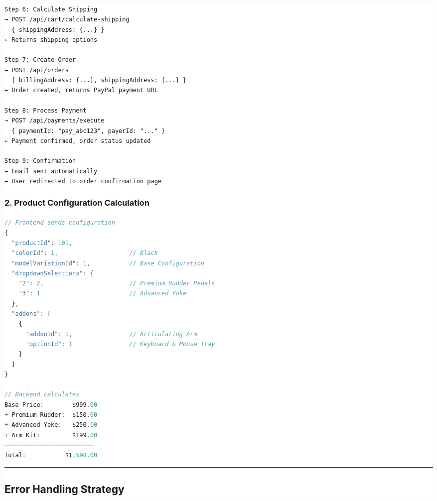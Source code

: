 ```
Step 6: Calculate Shipping
→ POST /api/cart/calculate-shipping
  { shippingAddress: {...} }
← Returns shipping options

Step 7: Create Order
→ POST /api/orders
  { billingAddress: {...}, shippingAddress: {...} }
← Order created, returns PayPal payment URL

Step 8: Process Payment
→ POST /api/payments/execute
  { paymentId: "pay_abc123", payerId: "..." }
← Payment confirmed, order status updated

Step 9: Confirmation
← Email sent automatically
← User redirected to order confirmation page
```

### 2. Product Configuration Calculation

```javascript
// Frontend sends configuration
{
  "productId": 101,
  "colorId": 1,                    // Black
  "modelVariationId": 1,           // Base Configuration
  "dropdownSelections": {
    "2": 2,                        // Premium Rudder Pedals
    "3": 1                         // Advanced Yoke
  },
  "addons": [
    { 
      "addonId": 1,                // Articulating Arm
      "optionId": 1                // Keyboard & Mouse Tray
    }
  ]
}

// Backend calculates
Base Price:        $999.00
+ Premium Rudder:  $150.00
+ Advanced Yoke:   $250.00
+ Arm Kit:         $199.00
─────────────────────────
Total:           $1,598.00
```

---

## Error Handling Strategy
